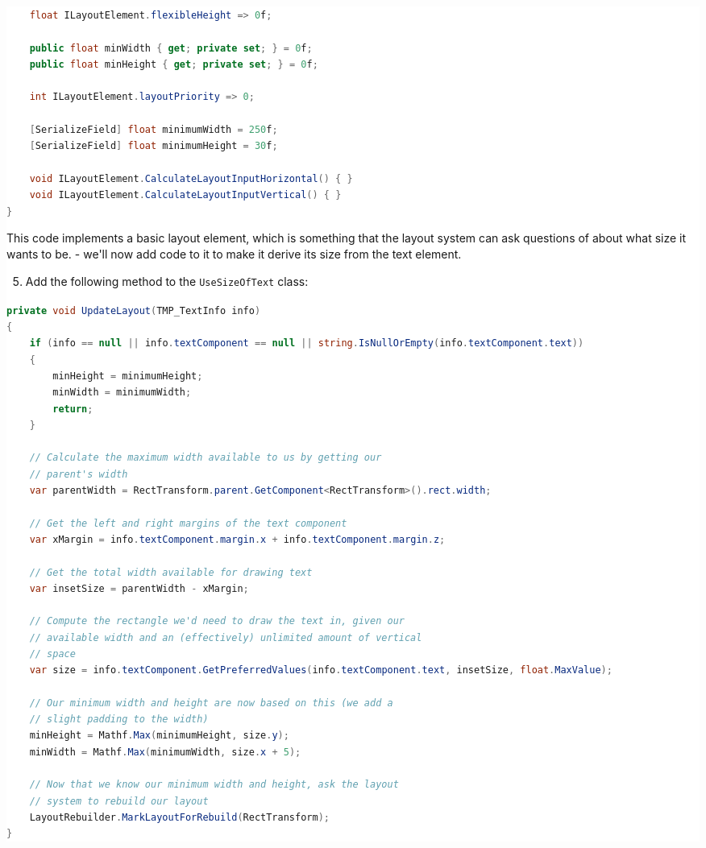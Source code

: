 ```csharp
    float ILayoutElement.flexibleHeight => 0f;

    public float minWidth { get; private set; } = 0f;
    public float minHeight { get; private set; } = 0f;

    int ILayoutElement.layoutPriority => 0;

    [SerializeField] float minimumWidth = 250f;
    [SerializeField] float minimumHeight = 30f;

    void ILayoutElement.CalculateLayoutInputHorizontal() { }
    void ILayoutElement.CalculateLayoutInputVertical() { }
}
```

This code implements a basic layout element, which is something that the layout system can ask questions of about what size it wants to be. - we'll now add code to it to make it derive its size from the text element.

5. Add the following method to the `UseSizeOfText` class:

```csharp
private void UpdateLayout(TMP_TextInfo info)
{
    if (info == null || info.textComponent == null || string.IsNullOrEmpty(info.textComponent.text))
    {
        minHeight = minimumHeight;
        minWidth = minimumWidth;
        return;
    }

    // Calculate the maximum width available to us by getting our
    // parent's width
    var parentWidth = RectTransform.parent.GetComponent<RectTransform>().rect.width;

    // Get the left and right margins of the text component
    var xMargin = info.textComponent.margin.x + info.textComponent.margin.z;

    // Get the total width available for drawing text
    var insetSize = parentWidth - xMargin;

    // Compute the rectangle we'd need to draw the text in, given our
    // available width and an (effectively) unlimited amount of vertical
    // space
    var size = info.textComponent.GetPreferredValues(info.textComponent.text, insetSize, float.MaxValue);

    // Our minimum width and height are now based on this (we add a
    // slight padding to the width)
    minHeight = Mathf.Max(minimumHeight, size.y);
    minWidth = Mathf.Max(minimumWidth, size.x + 5);

    // Now that we know our minimum width and height, ask the layout
    // system to rebuild our layout
    LayoutRebuilder.MarkLayoutForRebuild(RectTransform);
}
```
